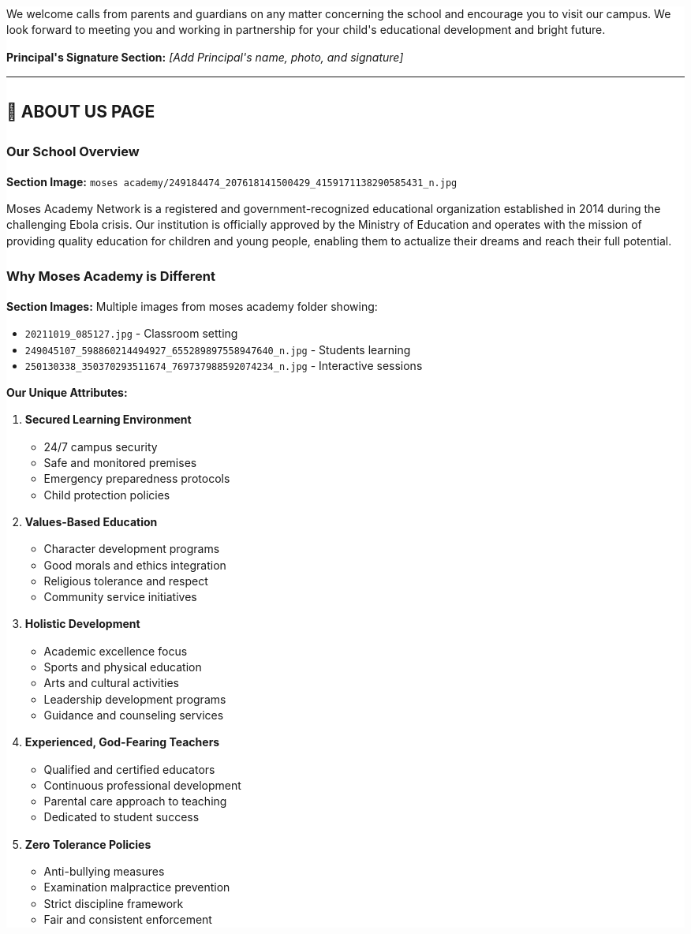 We welcome calls from parents and guardians on any matter concerning the school and encourage you to visit our campus. We look forward to meeting you and working in partnership for your child's educational development and bright future.

**Principal's Signature Section:**
*[Add Principal's name, photo, and signature]*

---

## 📖 ABOUT US PAGE

### Our School Overview

**Section Image:** `moses academy/249184474_207618141500429_4159171138290585431_n.jpg`

Moses Academy Network is a registered and government-recognized educational organization established in 2014 during the challenging Ebola crisis. Our institution is officially approved by the Ministry of Education and operates with the mission of providing quality education for children and young people, enabling them to actualize their dreams and reach their full potential.

### Why Moses Academy is Different

**Section Images:** Multiple images from moses academy folder showing:
- `20211019_085127.jpg` - Classroom setting
- `249045107_598860214494927_655289897558947640_n.jpg` - Students learning
- `250130338_350370293511674_769737988592074234_n.jpg` - Interactive sessions

**Our Unique Attributes:**

1. **Secured Learning Environment**
   - 24/7 campus security
   - Safe and monitored premises
   - Emergency preparedness protocols
   - Child protection policies

2. **Values-Based Education**
   - Character development programs
   - Good morals and ethics integration
   - Religious tolerance and respect
   - Community service initiatives

3. **Holistic Development**
   - Academic excellence focus
   - Sports and physical education
   - Arts and cultural activities
   - Leadership development programs
   - Guidance and counseling services

4. **Experienced, God-Fearing Teachers**
   - Qualified and certified educators
   - Continuous professional development
   - Parental care approach to teaching
   - Dedicated to student success

5. **Zero Tolerance Policies**
   - Anti-bullying measures
   - Examination malpractice prevention
   - Strict discipline framework
   - Fair and consistent enforcement

